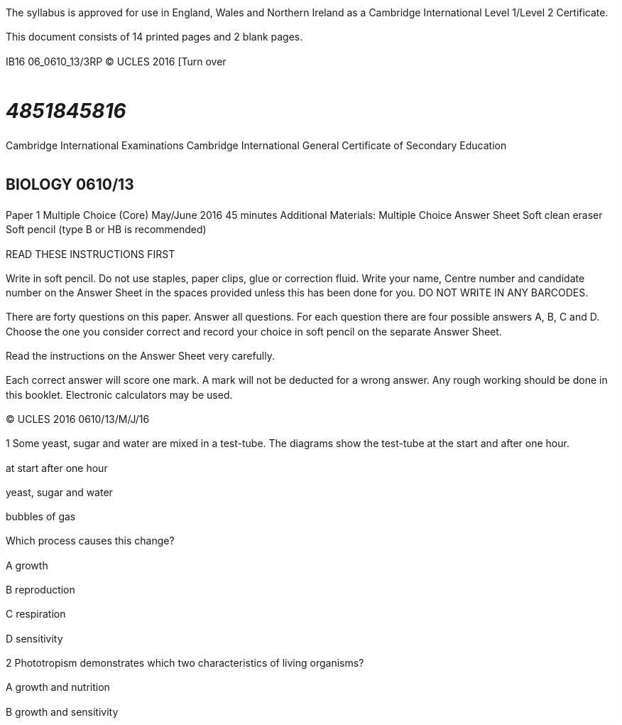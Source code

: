  The syllabus is approved for use in England, Wales and Northern Ireland as a Cambridge International Level 1/Level 2 Certificate. 

 This document consists of 14 printed pages and 2 blank pages. 

 IB16 06_0610_13/3RP © UCLES 2016 [Turn over 

# *4851845816* 

 Cambridge International Examinations Cambridge International General Certificate of Secondary Education 

## BIOLOGY 0610/13 

 Paper 1 Multiple Choice (Core) May/June 2016 45 minutes Additional Materials: Multiple Choice Answer Sheet Soft clean eraser Soft pencil (type B or HB is recommended) 

 READ THESE INSTRUCTIONS FIRST 

 Write in soft pencil. Do not use staples, paper clips, glue or correction fluid. Write your name, Centre number and candidate number on the Answer Sheet in the spaces provided unless this has been done for you. DO NOT WRITE IN ANY BARCODES. 

 There are forty questions on this paper. Answer all questions. For each question there are four possible answers A, B, C and D. Choose the one you consider correct and record your choice in soft pencil on the separate Answer Sheet. 

 Read the instructions on the Answer Sheet very carefully. 

 Each correct answer will score one mark. A mark will not be deducted for a wrong answer. Any rough working should be done in this booklet. Electronic calculators may be used. 


© UCLES 2016 0610/13/M/J/16 

1 Some yeast, sugar and water are mixed in a test-tube. The diagrams show the test-tube at the start and after one hour. 

 at start after one hour 

 yeast, sugar and water 

 bubbles of gas 

 Which process causes this change? 

 A growth 

 B reproduction 

 C respiration 

 D sensitivity 

2 Phototropism demonstrates which two characteristics of living organisms? 

 A growth and nutrition 

 B growth and sensitivity 
